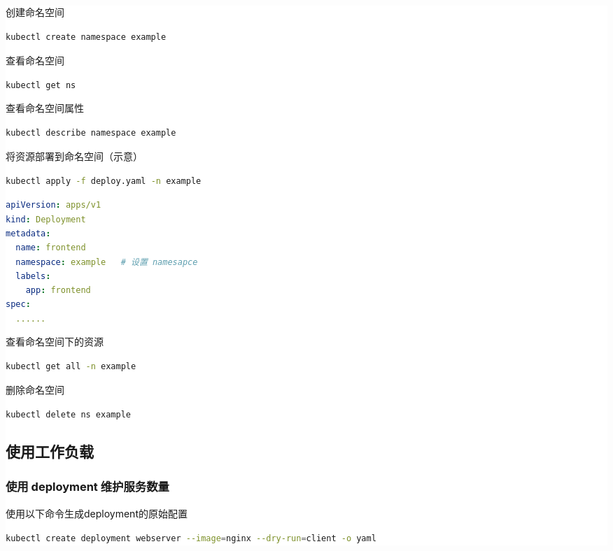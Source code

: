 
创建命名空间
```bash
kubectl create namespace example
```

查看命名空间
```bash
kubectl get ns
```

查看命名空间属性
```bash
kubectl describe namespace example
```

将资源部署到命名空间（示意）

```bash
kubectl apply -f deploy.yaml -n example
```

```yaml
apiVersion: apps/v1
kind: Deployment
metadata:
  name: frontend
  namespace: example   # 设置 namesapce
  labels:
    app: frontend
spec:
  ......
```

查看命名空间下的资源

```bash
kubectl get all -n example
```

删除命名空间
```bash
kubectl delete ns example
```



## 使用工作负载



### 使用 deployment 维护服务数量



使用以下命令生成deployment的原始配置

```bash
kubectl create deployment webserver --image=nginx --dry-run=client -o yaml 
```
